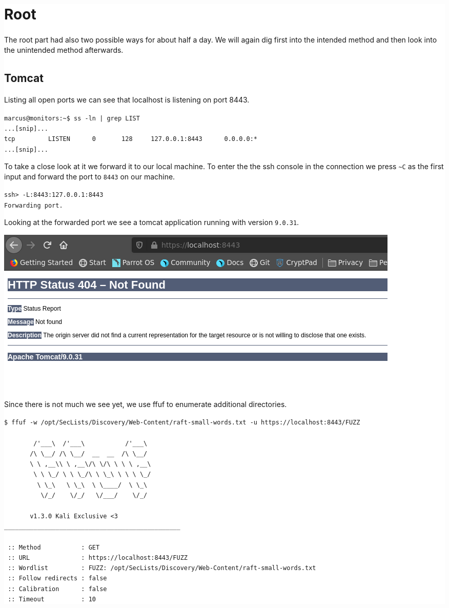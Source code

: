 
# Root

The root part had also two possible ways for about half a day. We will again dig first into the intended method and then look into the unintended method afterwards.

## Tomcat

Listing all open ports we can see that localhost is listening on port 8443.

```
marcus@monitors:~$ ss -ln | grep LIST
...[snip]...
tcp			LISTEN		0		128		127.0.0.1:8443		0.0.0.0:*
...[snip]...
```

To take a close look at it we forward it to our local machine. To enter the the ssh console in the connection we press `~C`  as the first input and forward the port to `8443` on our machine.

```
ssh> -L:8443:127.0.0.1:8443
Forwarding port.

```

Looking at the forwarded port we see a tomcat application running with version `9.0.31`.

[![tomcat_home](/img/monitors/tomcat_home.png)](/img/monitors/tomcat_home.png)

Since there is not much we see yet, we use ffuf to enumerate additional directories.

```
$ ffuf -w /opt/SecLists/Discovery/Web-Content/raft-small-words.txt -u https://localhost:8443/FUZZ

        /'___\  /'___\           /'___\
       /\ \__/ /\ \__/  __  __  /\ \__/
       \ \ ,__\\ \ ,__\/\ \/\ \ \ \ ,__\
        \ \ \_/ \ \ \_/\ \ \_\ \ \ \ \_/
         \ \_\   \ \_\  \ \____/  \ \_\
          \/_/    \/_/   \/___/    \/_/

       v1.3.0 Kali Exclusive <3
________________________________________________

 :: Method           : GET
 :: URL              : https://localhost:8443/FUZZ
 :: Wordlist         : FUZZ: /opt/SecLists/Discovery/Web-Content/raft-small-words.txt
 :: Follow redirects : false
 :: Calibration      : false
 :: Timeout          : 10
```